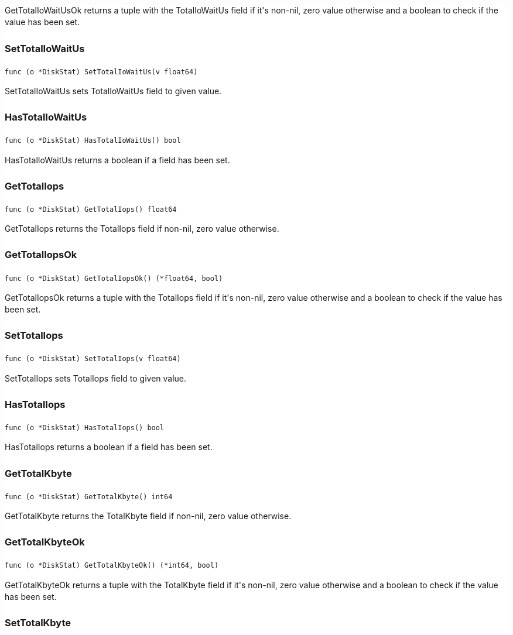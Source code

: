 GetTotalIoWaitUsOk returns a tuple with the TotalIoWaitUs field if it's non-nil, zero value otherwise
and a boolean to check if the value has been set.

### SetTotalIoWaitUs

`func (o *DiskStat) SetTotalIoWaitUs(v float64)`

SetTotalIoWaitUs sets TotalIoWaitUs field to given value.

### HasTotalIoWaitUs

`func (o *DiskStat) HasTotalIoWaitUs() bool`

HasTotalIoWaitUs returns a boolean if a field has been set.

### GetTotalIops

`func (o *DiskStat) GetTotalIops() float64`

GetTotalIops returns the TotalIops field if non-nil, zero value otherwise.

### GetTotalIopsOk

`func (o *DiskStat) GetTotalIopsOk() (*float64, bool)`

GetTotalIopsOk returns a tuple with the TotalIops field if it's non-nil, zero value otherwise
and a boolean to check if the value has been set.

### SetTotalIops

`func (o *DiskStat) SetTotalIops(v float64)`

SetTotalIops sets TotalIops field to given value.

### HasTotalIops

`func (o *DiskStat) HasTotalIops() bool`

HasTotalIops returns a boolean if a field has been set.

### GetTotalKbyte

`func (o *DiskStat) GetTotalKbyte() int64`

GetTotalKbyte returns the TotalKbyte field if non-nil, zero value otherwise.

### GetTotalKbyteOk

`func (o *DiskStat) GetTotalKbyteOk() (*int64, bool)`

GetTotalKbyteOk returns a tuple with the TotalKbyte field if it's non-nil, zero value otherwise
and a boolean to check if the value has been set.

### SetTotalKbyte
